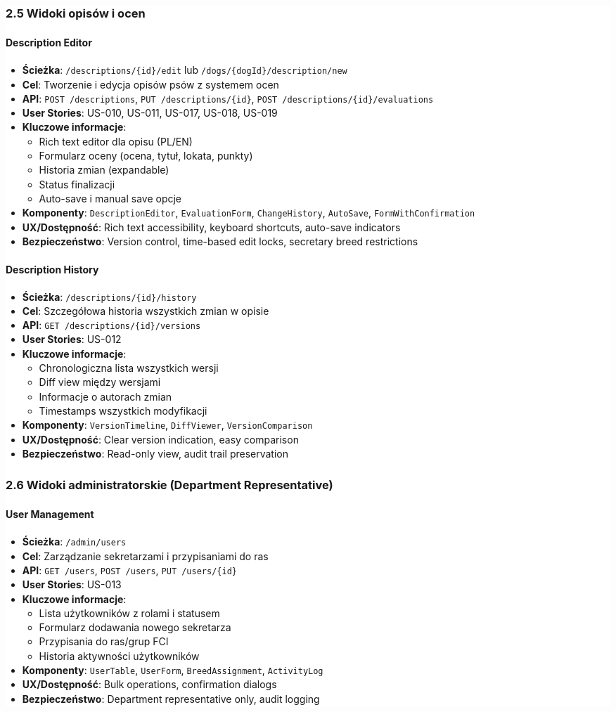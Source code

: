 ### 2.5 Widoki opisów i ocen

#### Description Editor

- **Ścieżka**: `/descriptions/{id}/edit` lub `/dogs/{dogId}/description/new`
- **Cel**: Tworzenie i edycja opisów psów z systemem ocen
- **API**: `POST /descriptions`, `PUT /descriptions/{id}`, `POST /descriptions/{id}/evaluations`
- **User Stories**: US-010, US-011, US-017, US-018, US-019
- **Kluczowe informacje**:
  - Rich text editor dla opisu (PL/EN)
  - Formularz oceny (ocena, tytuł, lokata, punkty)
  - Historia zmian (expandable)
  - Status finalizacji
  - Auto-save i manual save opcje
- **Komponenty**: `DescriptionEditor`, `EvaluationForm`, `ChangeHistory`, `AutoSave`, `FormWithConfirmation`
- **UX/Dostępność**: Rich text accessibility, keyboard shortcuts, auto-save indicators
- **Bezpieczeństwo**: Version control, time-based edit locks, secretary breed restrictions

#### Description History

- **Ścieżka**: `/descriptions/{id}/history`
- **Cel**: Szczegółowa historia wszystkich zmian w opisie
- **API**: `GET /descriptions/{id}/versions`
- **User Stories**: US-012
- **Kluczowe informacje**:
  - Chronologiczna lista wszystkich wersji
  - Diff view między wersjami
  - Informacje o autorach zmian
  - Timestamps wszystkich modyfikacji
- **Komponenty**: `VersionTimeline`, `DiffViewer`, `VersionComparison`
- **UX/Dostępność**: Clear version indication, easy comparison
- **Bezpieczeństwo**: Read-only view, audit trail preservation

### 2.6 Widoki administratorskie (Department Representative)

#### User Management

- **Ścieżka**: `/admin/users`
- **Cel**: Zarządzanie sekretarzami i przypisaniami do ras
- **API**: `GET /users`, `POST /users`, `PUT /users/{id}`
- **User Stories**: US-013
- **Kluczowe informacje**:
  - Lista użytkowników z rolami i statusem
  - Formularz dodawania nowego sekretarza
  - Przypisania do ras/grup FCI
  - Historia aktywności użytkowników
- **Komponenty**: `UserTable`, `UserForm`, `BreedAssignment`, `ActivityLog`
- **UX/Dostępność**: Bulk operations, confirmation dialogs
- **Bezpieczeństwo**: Department representative only, audit logging
